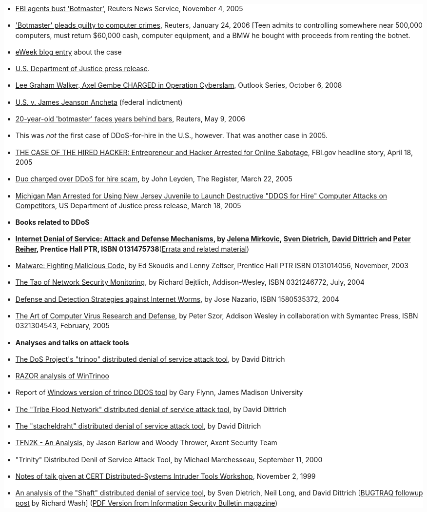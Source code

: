 * [FBI agents bust 'Botmaster'](http://www.cnn.com/2005/TECH/11/04/crime.botmaster.reut/index.html), Reuters News Service, November 4, 2005
* ['Botmaster' pleads guilty to computer crimes](http://news.zdnet.com/2100-1009_22-6030270.html), Reuters, January 24, 2006 [Teen admits to controlling somewhere near 500,000 computers, must return $60,000 cash, computer equipment, and a BMW he bought with proceeds from renting the botnet.
* [eWeek blog entry](http://blog.eweek.com/blogs/eweek/archive/2005/11/08/2410.aspx) about the case
* [U.S. Department of Justice press release](http://www.usdoj.gov/criminal/cybercrime/anchetaArrest.htm).
* [Lee Graham Walker, Axel Gembe CHARGED in Operation Cyberslam](http://www.outlookseries.com/news/Security/5501.htm), Outlook Series, October 6, 2008
* [U.S. v. James Jeanson Ancheta](http://news.findlaw.com/hdocs/docs/cyberlaw/usanchetaind.pdf) (federal indictment)
* [20-year-old 'botmaster' faces years behind bars](http://news.zdnet.com/2100-1009_22-6070020.html), Reuters, May 9, 2006
* This was *not* the first case of DDoS-for-hire in the U.S., however. That was another case in 2005.

* [THE CASE OF THE HIRED HACKER: Entrepreneur and Hacker Arrested for Online Sabotage](http://www.fbi.gov/page2/april05/hiredhacker041805.htm), FBI.gov headline story, April 18, 2005
* [Duo charged over DDoS for hire scam](http://www.channelregister.co.uk/2005/03/22/ddos_for_hire_plot_arrests/), by John Leyden, The Register, March 22, 2005
* [Michigan Man Arrested for Using New Jersey Juvenile to Launch Destructive "DDOS for Hire" Computer Attacks on Competitors](http://www.usdoj.gov/usao/nj/publicaffairs/NJ_Press/files/arab0318_r.htm), US Department of Justice press release, March 18, 2005
[]()
* **Books related to DDoS**

* **[Internet Denial of Service: Attack and Defense Mechanisms](http://vig.prenhall.com/catalog/academic/product/0,1144,0131475738,00.html), by [Jelena Mirkovic](http://www.cis.udel.edu/~sunshine), [Sven Dietrich](http://home.adelphi.edu/~spock/), [David Dittrich](http://staff.washington.edu/dittrich/) and [Peter Reiher](http://www.lasr.cs.ucla.edu/reiher), Prentice Hall PTR, ISBN 0131475738**([Errata and related material](http://staff.washington.edu/dittrich/misc/ddos/book/))
* [Malware: Fighting Malicious Code](http://www.zeltser.com/malware-book/), by Ed Skoudis and Lenny Zeltser, Prentice Hall PTR ISBN 0131014056, November, 2003
* [The Tao of Network Security Monitoring](http://www.taosecurity.com/books.html), by Richard Bejtlich, Addison-Wesley, ISBN 0321246772, July, 2004
* [Defense and Detection Strategies against Internet Worms](http://www.artechhouse.com/default.asp?Frame=Book.asp&Book=1-58053-537-2&Country=US&Continent=NO), by Jose Nazario, ISBN 1580535372, 2004
* [The Art of Computer Virus Research and Defense](http://www.peterszor.com/), by Peter Szor, Addison Wesley in collaboration with Symantec Press, ISBN 0321304543, February, 2005

[]()
* **Analyses and talks on attack tools**

* [The DoS Project's "trinoo" distributed denial of service attack tool](http://staff.washington.edu/dittrich/misc/trinoo.analysis.txt), by David Dittrich
* [RAZOR analysis of WinTrinoo](http://packetstormsecurity.org/distributed/razor.wintrinoo.txt)
* Report of [Windows version of trinoo DDOS tool](http://www.jmu.edu/computing/info-security/engineering/issues/wintrino.shtml) by Gary Flynn, James Madison University
* [The "Tribe Flood Network" distributed denial of service attack tool](http://staff.washington.edu/dittrich/misc/tfn.analysis.txt), by David Dittrich
* [The "stacheldraht" distributed denial of service attack tool](http://staff.washington.edu/dittrich/misc/stacheldraht.analysis.txt), by David Dittrich
* [TFN2K - An Analysis](http://packetstormsecurity.org/distributed/TFN2k_Analysis-1.3.txt), by Jason Barlow and Woody Thrower, Axent Security Team
* ["Trinity" Distributed Denil of Service Attack Tool](http://rr.sans.org/malicious/trinity.php), by Michael Marchesseau, September 11, 2000
* [Notes of talk given at CERT Distributed-Systems Intruder Tools Workshop](http://staff.washington.edu/dittrich/talks/cert/), November 2, 1999
* [An analysis of the "Shaft" distributed denial of service tool](http://www.adelphi.edu/~spock/shaft_analysis.txt), by Sven Dietrich, Neil Long, and David Dittrich
[[BUGTRAQ followup post](http://staff.washington.edu/dittrich/misc/ddos/rlw6.txt) by Richard Wash] ([PDF Version from Information Security Bulletin magazine](http://www.chi-publishing.com/isb/backissues/ISB_2000/ISB0504/ISB0504SDNLDD.pdf))